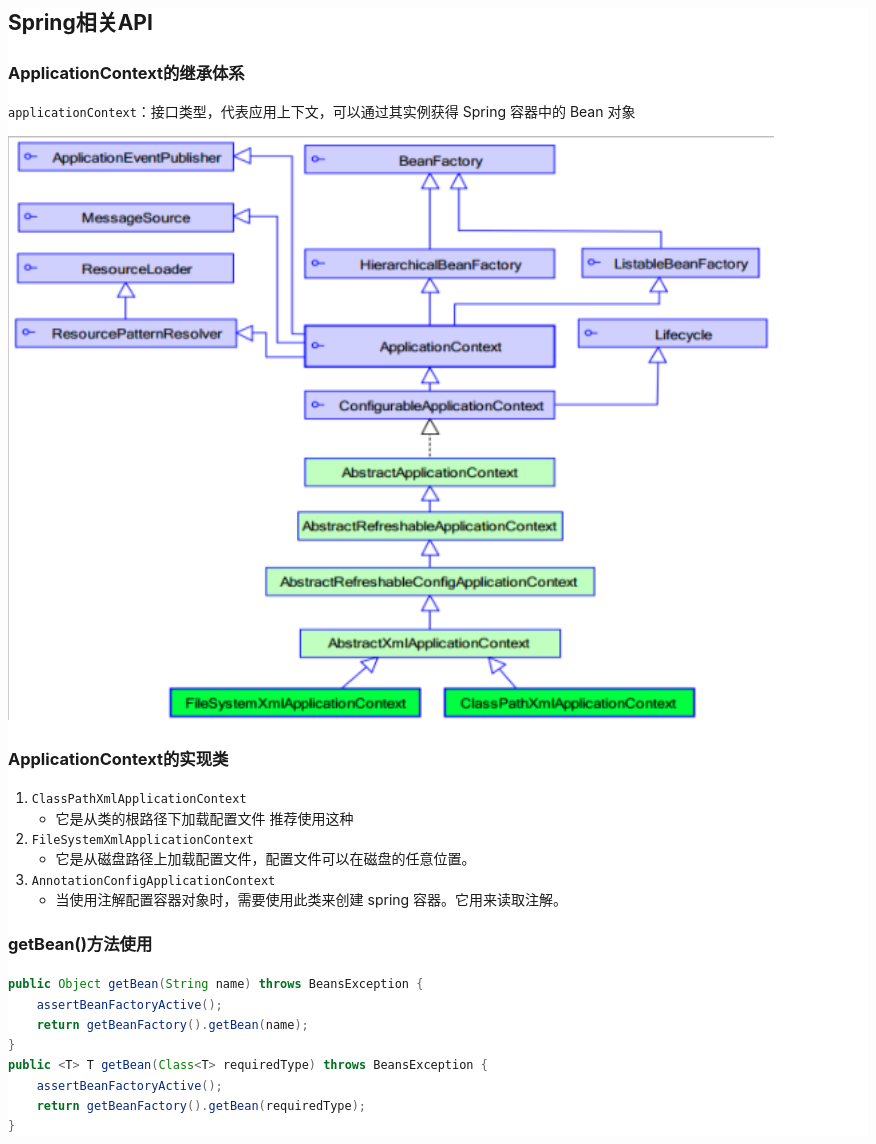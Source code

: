 ## Spring相关API

### ApplicationContext的继承体系

`applicationContext`：接口类型，代表应用上下文，可以通过其实例获得 Spring 容器中的 Bean 对象

![](images/ApplicationContext%E7%9A%84%E7%BB%A7%E6%89%BF%E4%BD%93%E7%B3%BB.png)

### ApplicationContext的实现类

1. `ClassPathXmlApplicationContext`
    - 它是从类的根路径下加载配置文件 推荐使用这种
2. `FileSystemXmlApplicationContext`
    - 它是从磁盘路径上加载配置文件，配置文件可以在磁盘的任意位置。
3. `AnnotationConfigApplicationContext`
    - 当使用注解配置容器对象时，需要使用此类来创建 spring 容器。它用来读取注解。

### getBean()方法使用

```java
public Object getBean(String name) throws BeansException {
    assertBeanFactoryActive();
    return getBeanFactory().getBean(name);
}
public <T> T getBean(Class<T> requiredType) throws BeansException {
    assertBeanFactoryActive();
    return getBeanFactory().getBean(requiredType);
}
```
